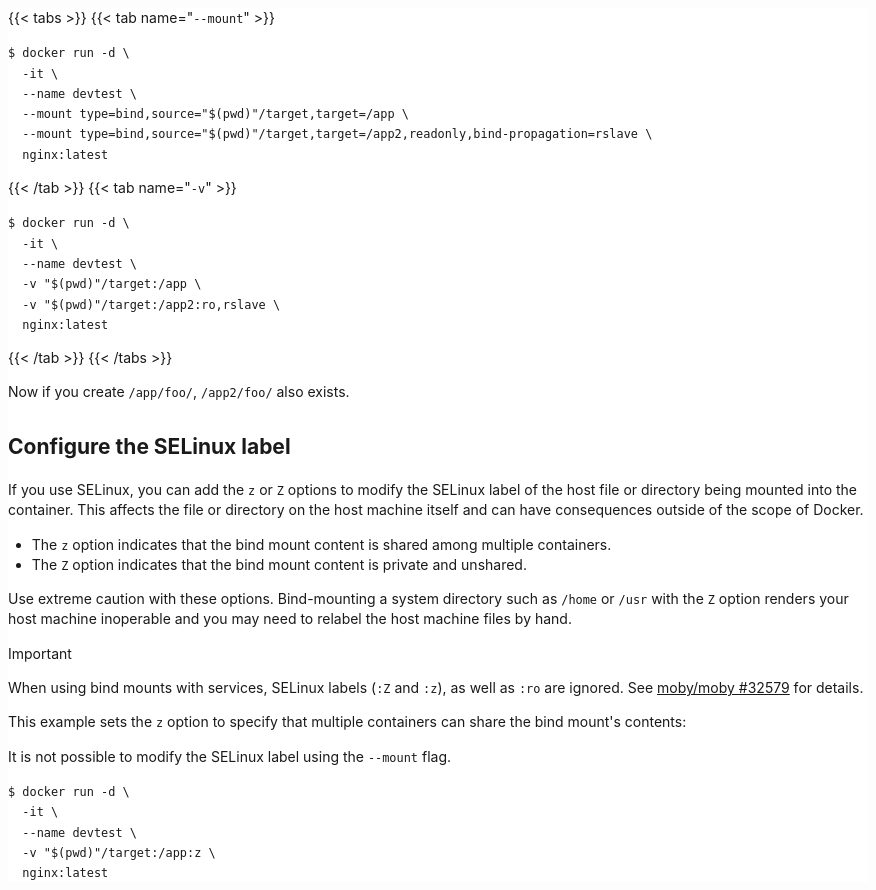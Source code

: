{{< tabs >}}
{{< tab name="`--mount`" >}}

```console
$ docker run -d \
  -it \
  --name devtest \
  --mount type=bind,source="$(pwd)"/target,target=/app \
  --mount type=bind,source="$(pwd)"/target,target=/app2,readonly,bind-propagation=rslave \
  nginx:latest
```

{{< /tab >}}
{{< tab name="`-v`" >}}

```console
$ docker run -d \
  -it \
  --name devtest \
  -v "$(pwd)"/target:/app \
  -v "$(pwd)"/target:/app2:ro,rslave \
  nginx:latest
```

{{< /tab >}}
{{< /tabs >}}

Now if you create `/app/foo/`, `/app2/foo/` also exists.

## Configure the SELinux label

If you use SELinux, you can add the `z` or `Z` options to modify the SELinux
label of the host file or directory being mounted into the container. This
affects the file or directory on the host machine itself and can have
consequences outside of the scope of Docker.

- The `z` option indicates that the bind mount content is shared among multiple
  containers.
- The `Z` option indicates that the bind mount content is private and unshared.

Use extreme caution with these options. Bind-mounting a system directory
such as `/home` or `/usr` with the `Z` option renders your host machine
inoperable and you may need to relabel the host machine files by hand.

> [!IMPORTANT]
>
> When using bind mounts with services, SELinux labels
> (`:Z` and `:z`), as well as `:ro` are ignored. See
> [moby/moby #32579](https://github.com/moby/moby/issues/32579) for details.

This example sets the `z` option to specify that multiple containers can share
the bind mount's contents:

It is not possible to modify the SELinux label using the `--mount` flag.

```console
$ docker run -d \
  -it \
  --name devtest \
  -v "$(pwd)"/target:/app:z \
  nginx:latest
```
